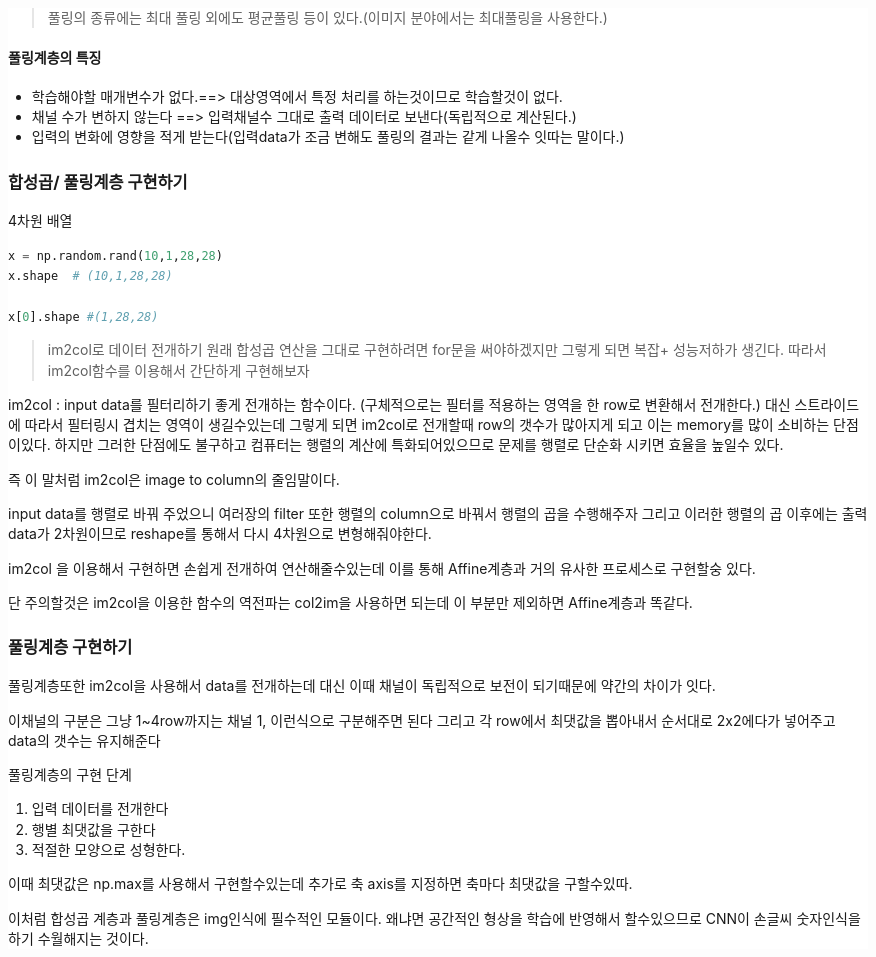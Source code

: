 > 풀링의 종류에는 최대 풀링 외에도 평균풀링 등이 있다.(이미지 분야에서는 최대풀링을 사용한다.)

#### 풀링계층의 특징

- 학습해야할 매개변수가 없다.==> 대상영역에서 특정 처리를 하는것이므로 학습할것이 없다.
- 채널 수가 변하지 않는다 ==> 입력채널수 그대로 출력 데이터로 보낸다(독립적으로 계산된다.)
- 입력의 변화에 영향을 적게 받는다(입력data가 조금 변해도 풀링의 결과는 같게 나올수 잇따는 말이다.)

### 합성곱/ 풀링계층 구현하기

4차원 배열

```python
x = np.random.rand(10,1,28,28)
x.shape  # (10,1,28,28)

x[0].shape #(1,28,28)
```

> im2col로 데이터 전개하기
> 원래 합성곱 연산을 그대로 구현하려면 for문을 써야하겠지만 그렇게 되면 복잡+ 성능저하가 생긴다. 따라서 im2col함수를 이용해서 간단하게 구현해보자

im2col : input data를 필터리하기 좋게 전개하는 함수이다.
(구체적으로는 필터를 적용하는 영역을 한 row로 변환해서 전개한다.)
대신 스트라이드에 따라서 필터링시 겹치는 영역이 생길수있는데 그렇게 되면 im2col로 전개할때 row의 갯수가 많아지게 되고 이는 memory를 많이 소비하는 단점이있다.
하지만 그러한 단점에도 불구하고 컴퓨터는 행렬의 계산에 특화되어있으므로 문제를 행렬로 단순화 시키면 효율을 높일수 있다.

즉 이 말처럼 im2col은 image to column의 줄임말이다.

input data를 행렬로 바꿔 주었으니
여러장의 filter 또한 행렬의 column으로 바꿔서 행렬의 곱을 수행해주자
그리고 이러한 행렬의 곱 이후에는 출력 data가 2차원이므로 reshape를 통해서 다시 4차원으로 변형해줘야한다.

im2col 을 이용해서 구현하면 손쉽게 전개하여 연산해줄수있는데
이를 통해 Affine계층과 거의 유사한 프로세스로 구현할숭 있다.

단 주의할것은 im2col을 이용한 함수의 역전파는 col2im을 사용하면 되는데
이 부분만 제외하면 Affine계층과 똑같다.

### 풀링계층 구현하기

풀링계층또한 im2col을 사용해서 data를 전개하는데 대신 이때 채널이 독립적으로 보전이 되기때문에 약간의 차이가 잇다.

이채널의 구분은 그냥 1~4row까지는 채널 1, 이런식으로 구분해주면 된다
그리고 각 row에서 최댓값을 뽑아내서 순서대로 2x2에다가 넣어주고
data의 갯수는 유지해준다

풀링계층의 구현 단계

1. 입력 데이터를 전개한다
2. 행별 최댓값을 구한다
3. 적절한 모양으로 성형한다.

이때 최댓값은 np.max를 사용해서 구현할수있는데 추가로 축 axis를 지정하면 축마다 최댓값을 구할수있따.

이처럼 합성곱 계층과 풀링계층은 img인식에 필수적인 모듈이다.
왜냐면 공간적인 형상을 학습에 반영해서 할수있으므로 CNN이 손글씨 숫자인식을 하기 수월해지는 것이다.
